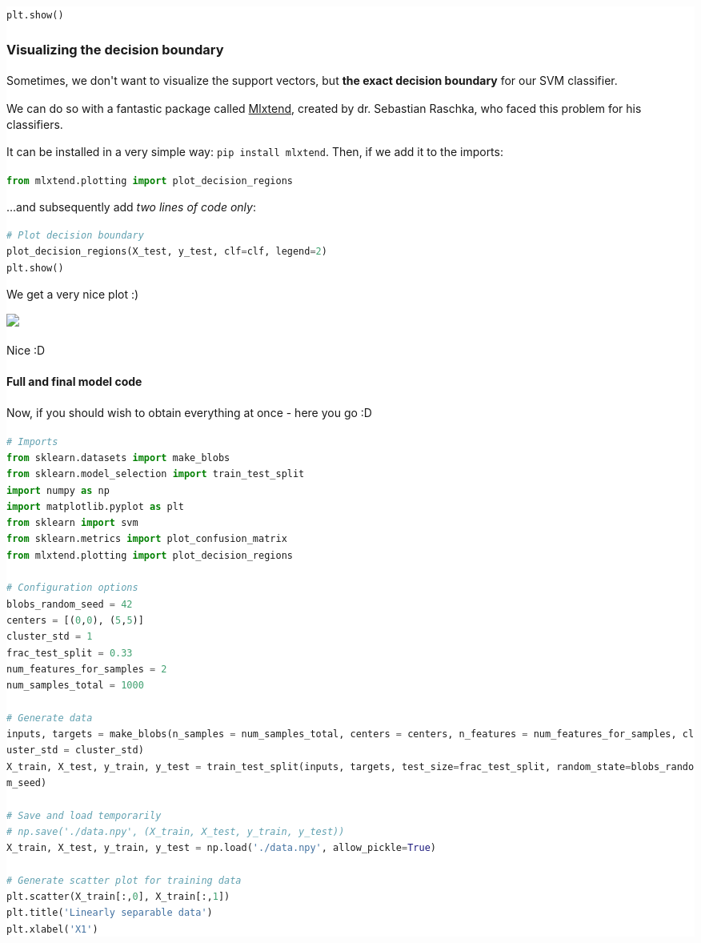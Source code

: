 ```python
plt.show()

```

### Visualizing the decision boundary

Sometimes, we don't want to visualize the support vectors, but **the exact decision boundary** for our SVM classifier.

We can do so with a fantastic package called [Mlxtend](https://www.machinecurve.com/index.php/2019/10/11/how-to-visualize-the-decision-boundary-for-your-keras-model/), created by dr. Sebastian Raschka, who faced this problem for his classifiers.

It can be installed in a very simple way: `pip install mlxtend`. Then, if we add it to the imports:

```python
from mlxtend.plotting import plot_decision_regions
```

...and subsequently add _two lines of code only_:

```python
# Plot decision boundary
plot_decision_regions(X_test, y_test, clf=clf, legend=2)
plt.show()
```

We get a very nice plot :)

[![](images/boundary.png)](https://www.machinecurve.com/wp-content/uploads/2020/05/boundary.png)

Nice :D

#### Full and final model code

Now, if you should wish to obtain everything at once - here you go :D

```python
# Imports
from sklearn.datasets import make_blobs
from sklearn.model_selection import train_test_split
import numpy as np
import matplotlib.pyplot as plt
from sklearn import svm
from sklearn.metrics import plot_confusion_matrix
from mlxtend.plotting import plot_decision_regions

# Configuration options
blobs_random_seed = 42
centers = [(0,0), (5,5)]
cluster_std = 1
frac_test_split = 0.33
num_features_for_samples = 2
num_samples_total = 1000

# Generate data
inputs, targets = make_blobs(n_samples = num_samples_total, centers = centers, n_features = num_features_for_samples, cluster_std = cluster_std)
X_train, X_test, y_train, y_test = train_test_split(inputs, targets, test_size=frac_test_split, random_state=blobs_random_seed)

# Save and load temporarily
# np.save('./data.npy', (X_train, X_test, y_train, y_test))
X_train, X_test, y_train, y_test = np.load('./data.npy', allow_pickle=True)

# Generate scatter plot for training data 
plt.scatter(X_train[:,0], X_train[:,1])
plt.title('Linearly separable data')
plt.xlabel('X1')
```